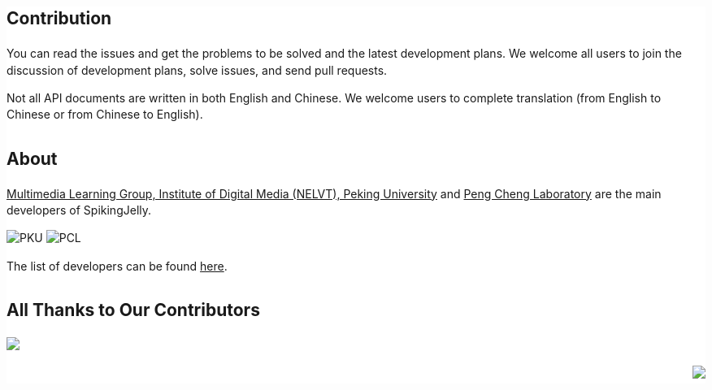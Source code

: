## Contribution

You can read the issues and get the problems to be solved and the latest development plans. We welcome all users to join the discussion of development plans, solve issues, and send pull requests.

Not all API documents are written in both English and Chinese. We welcome users to complete translation (from English to Chinese or from Chinese to English).

## About

[Multimedia Learning Group, Institute of Digital Media (NELVT), Peking University](https://pkuml.org/) and [Peng Cheng Laboratory](http://www.szpclab.com/) are the main developers of SpikingJelly.

<img src="./docs/source/_static/logo/pku.png" alt="PKU" width="160" />

<img src="./docs/source/_static/logo/pcl.png" alt="PCL" width="160" />

The list of developers can be found [here](https://github.com/fangwei123456/spikingjelly/graphs/contributors).

## All Thanks to Our Contributors

<a href="https://github.com/fangwei123456/spikingjelly/graphs/contributors">
  <img src="https://contrib.rocks/image?repo=fangwei123456/spikingjelly" />
</a>

<p align="right"><a href="#top"><img src="https://cdn-icons-png.flaticon.com/512/892/892692.png" height="50px"></a></p>
